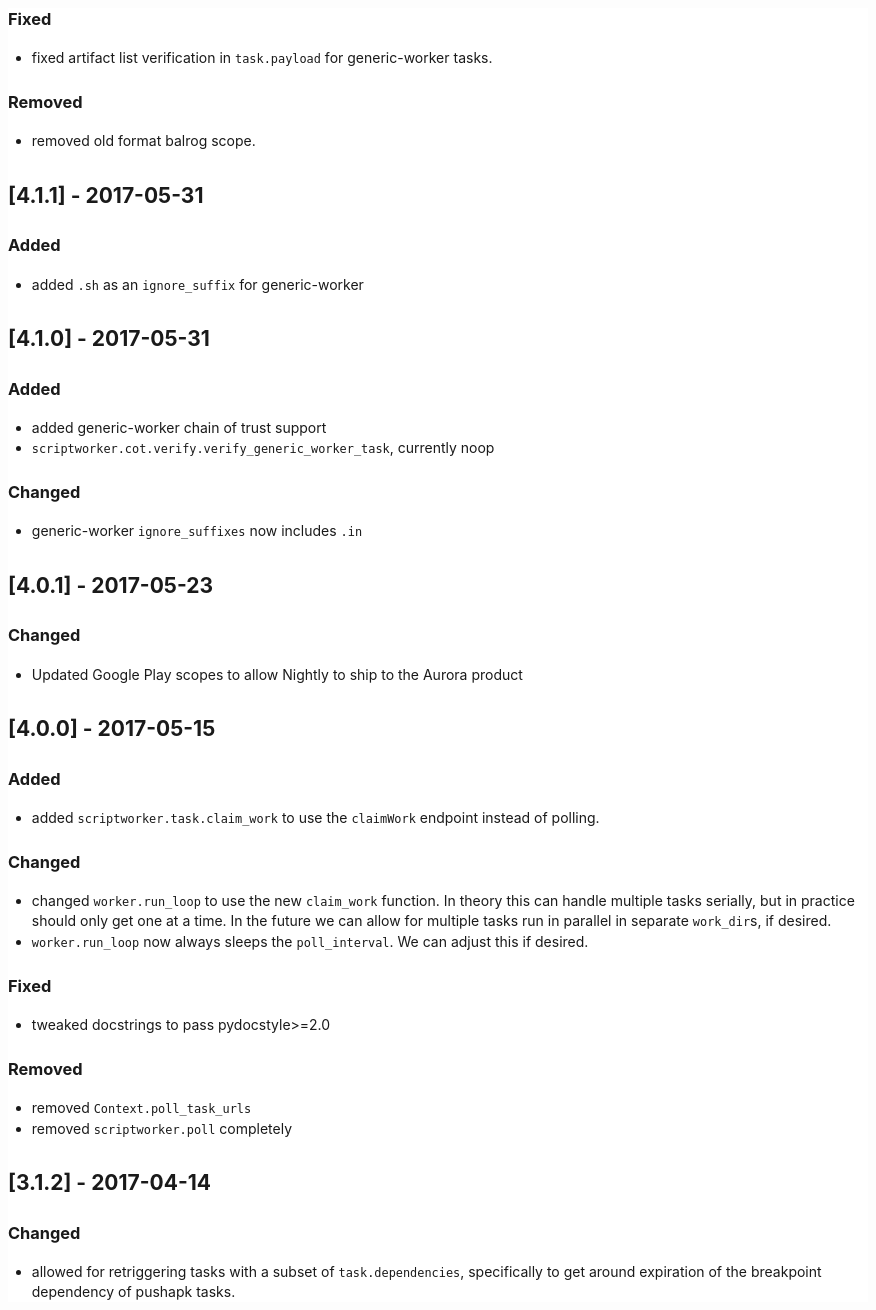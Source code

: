 ### Fixed
- fixed artifact list verification in `task.payload` for generic-worker tasks.

### Removed
- removed old format balrog scope.

## [4.1.1] - 2017-05-31
### Added
- added `.sh` as an `ignore_suffix` for generic-worker

## [4.1.0] - 2017-05-31
### Added

- added generic-worker chain of trust support
- `scriptworker.cot.verify.verify_generic_worker_task`, currently noop

### Changed

- generic-worker `ignore_suffixes` now includes `.in`

## [4.0.1] - 2017-05-23
### Changed

- Updated Google Play scopes to allow Nightly to ship to the Aurora product

## [4.0.0] - 2017-05-15
### Added
- added `scriptworker.task.claim_work` to use the `claimWork` endpoint instead of polling.

### Changed

- changed `worker.run_loop` to use the new `claim_work` function.  In theory this can handle multiple tasks serially, but in practice should only get one at a time.  In the future we can allow for multiple tasks run in parallel in separate `work_dir`s, if desired.
- `worker.run_loop` now always sleeps the `poll_interval`.  We can adjust this if desired.

### Fixed

- tweaked docstrings to pass pydocstyle>=2.0

### Removed
- removed `Context.poll_task_urls`
- removed `scriptworker.poll` completely

## [3.1.2] - 2017-04-14
### Changed
- allowed for retriggering tasks with a subset of `task.dependencies`, specifically to get around expiration of the breakpoint dependency of pushapk tasks.
